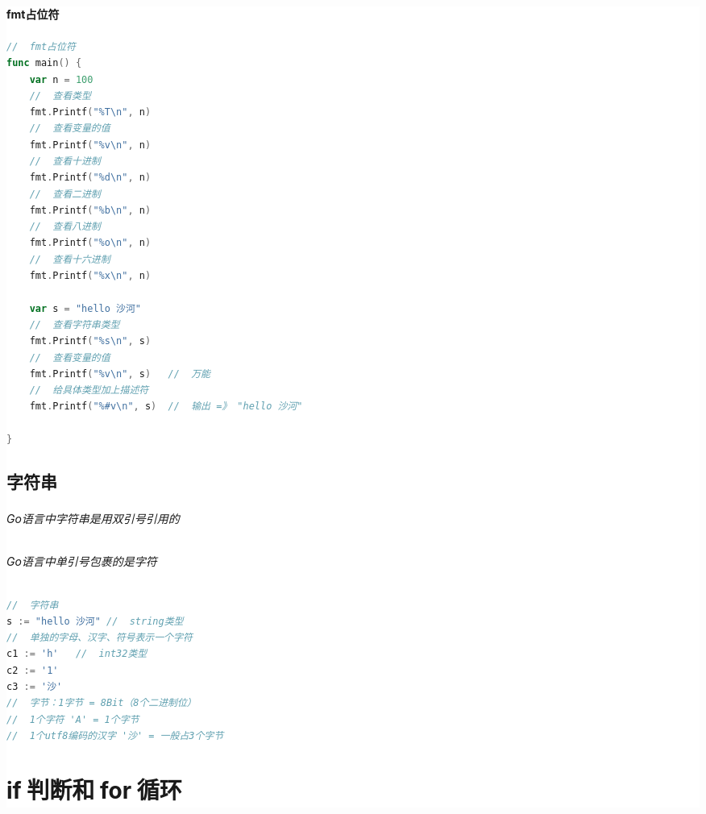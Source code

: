 #### fmt占位符

```go
//	fmt占位符
func main() {
	var n = 100
	//	查看类型
	fmt.Printf("%T\n", n)
	//	查看变量的值
	fmt.Printf("%v\n", n)
	//	查看十进制
	fmt.Printf("%d\n", n)
	//	查看二进制
	fmt.Printf("%b\n", n)
	//	查看八进制
	fmt.Printf("%o\n", n)
	//	查看十六进制
	fmt.Printf("%x\n", n)
	
	var s = "hello 沙河"
	//	查看字符串类型
	fmt.Printf("%s\n", s)
	//	查看变量的值
	fmt.Printf("%v\n", s)	//	万能
	//	给具体类型加上描述符
	fmt.Printf("%#v\n", s)	//	输出 =》 "hello 沙河"
	
}
```



## 字符串

###### Go语言中字符串是用双引号引用的

###### Go语言中单引号包裹的是字符

```go
//	字符串
s := "hello 沙河"	//	string类型
//	单独的字母、汉字、符号表示一个字符
c1 := 'h'	//	int32类型
c2 := '1'
c3 := '沙'
//	字节：1字节 = 8Bit（8个二进制位）
//	1个字符 'A' = 1个字节
//	1个utf8编码的汉字 '沙' = 一般占3个字节
```



# if 判断和 for 循环
